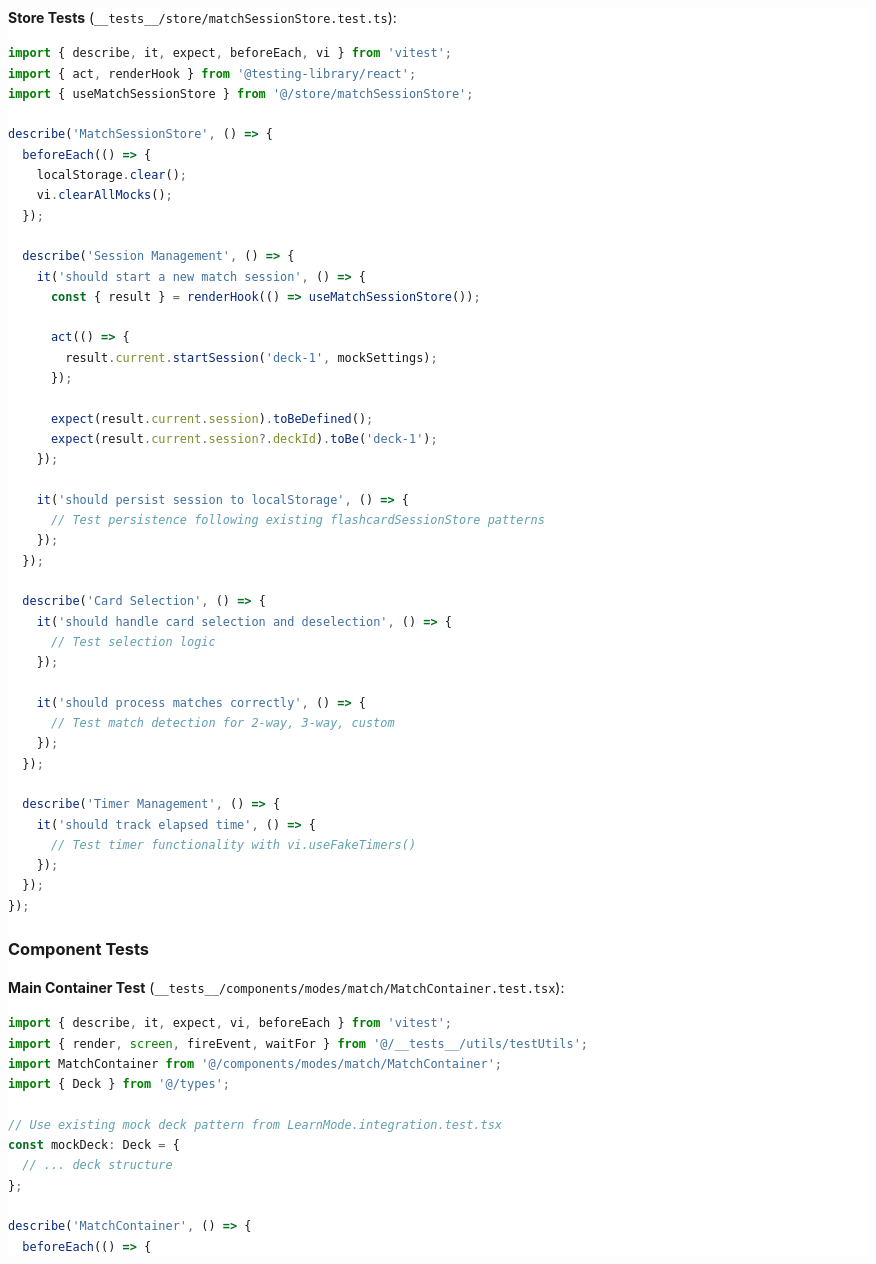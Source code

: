 **Store Tests** (`__tests__/store/matchSessionStore.test.ts`):

```typescript
import { describe, it, expect, beforeEach, vi } from 'vitest';
import { act, renderHook } from '@testing-library/react';
import { useMatchSessionStore } from '@/store/matchSessionStore';

describe('MatchSessionStore', () => {
  beforeEach(() => {
    localStorage.clear();
    vi.clearAllMocks();
  });

  describe('Session Management', () => {
    it('should start a new match session', () => {
      const { result } = renderHook(() => useMatchSessionStore());

      act(() => {
        result.current.startSession('deck-1', mockSettings);
      });

      expect(result.current.session).toBeDefined();
      expect(result.current.session?.deckId).toBe('deck-1');
    });

    it('should persist session to localStorage', () => {
      // Test persistence following existing flashcardSessionStore patterns
    });
  });

  describe('Card Selection', () => {
    it('should handle card selection and deselection', () => {
      // Test selection logic
    });

    it('should process matches correctly', () => {
      // Test match detection for 2-way, 3-way, custom
    });
  });

  describe('Timer Management', () => {
    it('should track elapsed time', () => {
      // Test timer functionality with vi.useFakeTimers()
    });
  });
});
```

### Component Tests

**Main Container Test** (`__tests__/components/modes/match/MatchContainer.test.tsx`):

```typescript
import { describe, it, expect, vi, beforeEach } from 'vitest';
import { render, screen, fireEvent, waitFor } from '@/__tests__/utils/testUtils';
import MatchContainer from '@/components/modes/match/MatchContainer';
import { Deck } from '@/types';

// Use existing mock deck pattern from LearnMode.integration.test.tsx
const mockDeck: Deck = {
  // ... deck structure
};

describe('MatchContainer', () => {
  beforeEach(() => {
```